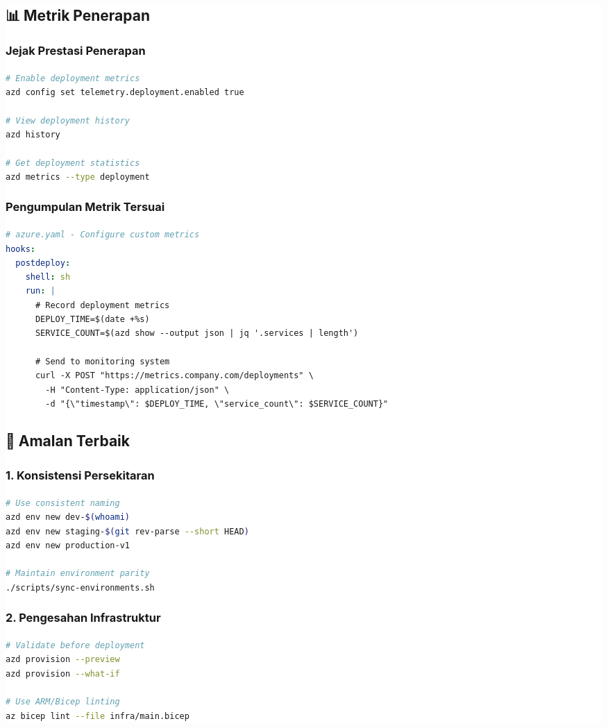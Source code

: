 ## 📊 Metrik Penerapan

### Jejak Prestasi Penerapan
```bash
# Enable deployment metrics
azd config set telemetry.deployment.enabled true

# View deployment history
azd history

# Get deployment statistics
azd metrics --type deployment
```

### Pengumpulan Metrik Tersuai
```yaml
# azure.yaml - Configure custom metrics
hooks:
  postdeploy:
    shell: sh
    run: |
      # Record deployment metrics
      DEPLOY_TIME=$(date +%s)
      SERVICE_COUNT=$(azd show --output json | jq '.services | length')
      
      # Send to monitoring system
      curl -X POST "https://metrics.company.com/deployments" \
        -H "Content-Type: application/json" \
        -d "{\"timestamp\": $DEPLOY_TIME, \"service_count\": $SERVICE_COUNT}"
```

## 🎯 Amalan Terbaik

### 1. Konsistensi Persekitaran
```bash
# Use consistent naming
azd env new dev-$(whoami)
azd env new staging-$(git rev-parse --short HEAD)
azd env new production-v1

# Maintain environment parity
./scripts/sync-environments.sh
```

### 2. Pengesahan Infrastruktur
```bash
# Validate before deployment
azd provision --preview
azd provision --what-if

# Use ARM/Bicep linting
az bicep lint --file infra/main.bicep
```
